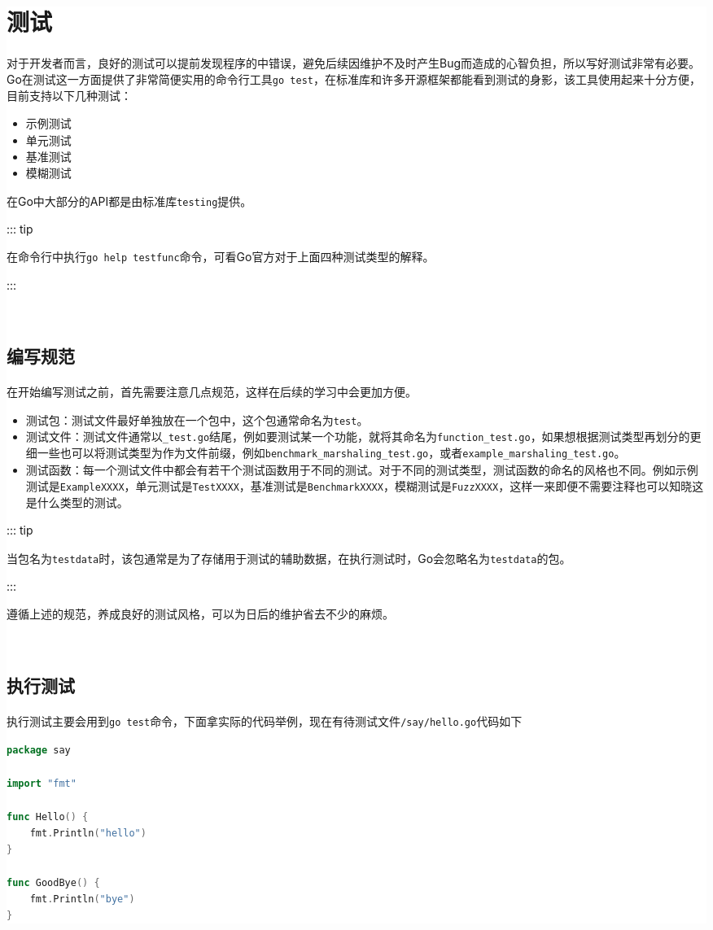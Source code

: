 # 测试

对于开发者而言，良好的测试可以提前发现程序的中错误，避免后续因维护不及时产生Bug而造成的心智负担，所以写好测试非常有必要。Go在测试这一方面提供了非常简便实用的命令行工具`go test`，在标准库和许多开源框架都能看到测试的身影，该工具使用起来十分方便，目前支持以下几种测试：

- 示例测试
- 单元测试
- 基准测试
- 模糊测试

在Go中大部分的API都是由标准库`testing`提供。

::: tip

在命令行中执行`go help testfunc`命令，可看Go官方对于上面四种测试类型的解释。

:::

<br>

## 编写规范

在开始编写测试之前，首先需要注意几点规范，这样在后续的学习中会更加方便。

- 测试包：测试文件最好单独放在一个包中，这个包通常命名为`test`。
- 测试文件：测试文件通常以`_test.go`结尾，例如要测试某一个功能，就将其命名为`function_test.go`，如果想根据测试类型再划分的更细一些也可以将测试类型为作为文件前缀，例如`benchmark_marshaling_test.go`，或者`example_marshaling_test.go`。
- 测试函数：每一个测试文件中都会有若干个测试函数用于不同的测试。对于不同的测试类型，测试函数的命名的风格也不同。例如示例测试是`ExampleXXXX`，单元测试是`TestXXXX`，基准测试是`BenchmarkXXXX`，模糊测试是`FuzzXXXX`，这样一来即便不需要注释也可以知晓这是什么类型的测试。

::: tip

当包名为`testdata`时，该包通常是为了存储用于测试的辅助数据，在执行测试时，Go会忽略名为`testdata`的包。

:::

遵循上述的规范，养成良好的测试风格，可以为日后的维护省去不少的麻烦。

<br>

## 执行测试

执行测试主要会用到`go test`命令，下面拿实际的代码举例，现在有待测试文件`/say/hello.go`代码如下

```go
package say

import "fmt"

func Hello() {
	fmt.Println("hello")
}

func GoodBye() {
	fmt.Println("bye")
}

```
